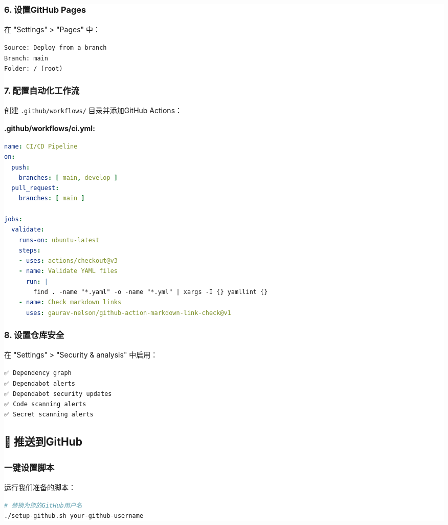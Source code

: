 ### 6. 设置GitHub Pages
在 "Settings" > "Pages" 中：
```
Source: Deploy from a branch
Branch: main
Folder: / (root)
```

### 7. 配置自动化工作流
创建 `.github/workflows/` 目录并添加GitHub Actions：

**.github/workflows/ci.yml:**
```yaml
name: CI/CD Pipeline
on:
  push:
    branches: [ main, develop ]
  pull_request:
    branches: [ main ]

jobs:
  validate:
    runs-on: ubuntu-latest
    steps:
    - uses: actions/checkout@v3
    - name: Validate YAML files
      run: |
        find . -name "*.yaml" -o -name "*.yml" | xargs -I {} yamllint {}
    - name: Check markdown links
      uses: gaurav-nelson/github-action-markdown-link-check@v1
```

### 8. 设置仓库安全
在 "Settings" > "Security & analysis" 中启用：
```
✅ Dependency graph
✅ Dependabot alerts
✅ Dependabot security updates
✅ Code scanning alerts
✅ Secret scanning alerts
```

## 🚀 推送到GitHub

### 一键设置脚本
运行我们准备的脚本：
```bash
# 替换为您的GitHub用户名
./setup-github.sh your-github-username
```

